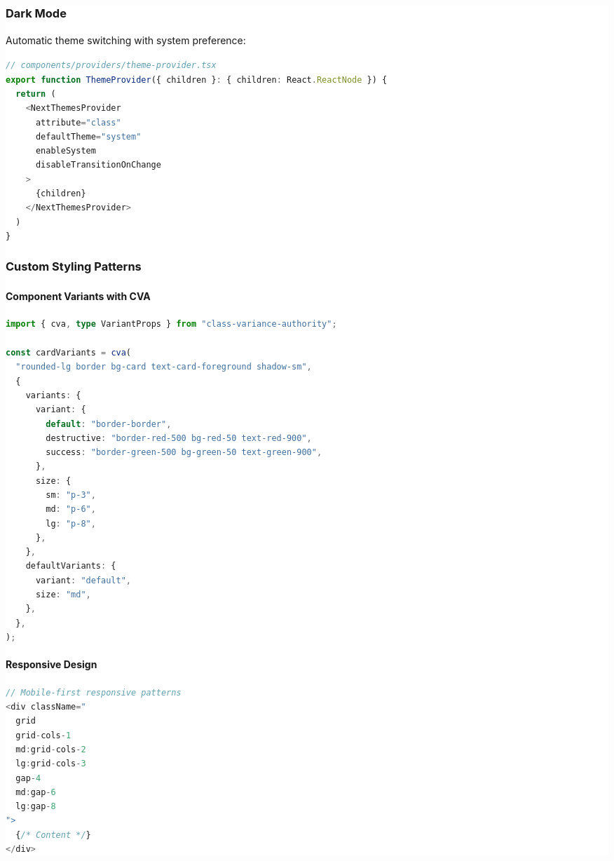 ### Dark Mode

Automatic theme switching with system preference:

```typescript
// components/providers/theme-provider.tsx
export function ThemeProvider({ children }: { children: React.ReactNode }) {
  return (
    <NextThemesProvider
      attribute="class"
      defaultTheme="system"
      enableSystem
      disableTransitionOnChange
    >
      {children}
    </NextThemesProvider>
  )
}
```

### Custom Styling Patterns

#### Component Variants with CVA

```typescript
import { cva, type VariantProps } from "class-variance-authority";

const cardVariants = cva(
  "rounded-lg border bg-card text-card-foreground shadow-sm",
  {
    variants: {
      variant: {
        default: "border-border",
        destructive: "border-red-500 bg-red-50 text-red-900",
        success: "border-green-500 bg-green-50 text-green-900",
      },
      size: {
        sm: "p-3",
        md: "p-6",
        lg: "p-8",
      },
    },
    defaultVariants: {
      variant: "default",
      size: "md",
    },
  },
);
```

#### Responsive Design

```typescript
// Mobile-first responsive patterns
<div className="
  grid
  grid-cols-1
  md:grid-cols-2
  lg:grid-cols-3
  gap-4
  md:gap-6
  lg:gap-8
">
  {/* Content */}
</div>
```